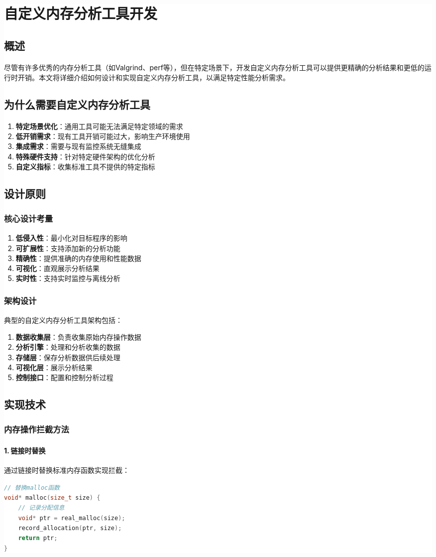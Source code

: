 # 自定义内存分析工具开发

## 概述

尽管有许多优秀的内存分析工具（如Valgrind、perf等），但在特定场景下，开发自定义内存分析工具可以提供更精确的分析结果和更低的运行时开销。本文将详细介绍如何设计和实现自定义内存分析工具，以满足特定性能分析需求。

## 为什么需要自定义内存分析工具

1. **特定场景优化**：通用工具可能无法满足特定领域的需求
2. **低开销需求**：现有工具开销可能过大，影响生产环境使用
3. **集成需求**：需要与现有监控系统无缝集成
4. **特殊硬件支持**：针对特定硬件架构的优化分析
5. **自定义指标**：收集标准工具不提供的特定指标

## 设计原则

### 核心设计考量

1. **低侵入性**：最小化对目标程序的影响
2. **可扩展性**：支持添加新的分析功能
3. **精确性**：提供准确的内存使用和性能数据
4. **可视化**：直观展示分析结果
5. **实时性**：支持实时监控与离线分析

### 架构设计

典型的自定义内存分析工具架构包括：

1. **数据收集层**：负责收集原始内存操作数据
2. **分析引擎**：处理和分析收集的数据
3. **存储层**：保存分析数据供后续处理
4. **可视化层**：展示分析结果
5. **控制接口**：配置和控制分析过程

## 实现技术

### 内存操作拦截方法

#### 1. 链接时替换

通过链接时替换标准内存函数实现拦截：

```c
// 替换malloc函数
void* malloc(size_t size) {
    // 记录分配信息
    void* ptr = real_malloc(size);
    record_allocation(ptr, size);
    return ptr;
}
```
